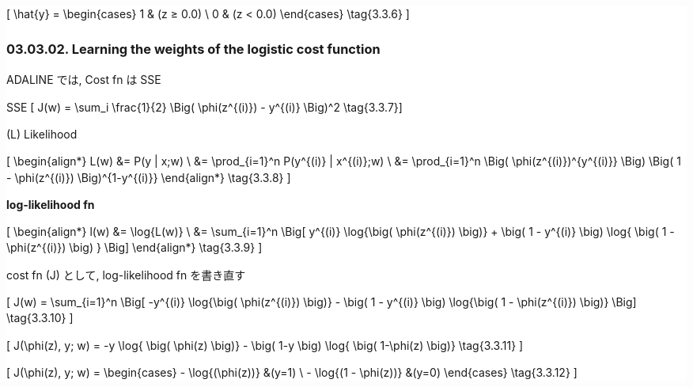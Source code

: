 \[ 
    \hat{y} = 
    \begin{cases} 
        1 & (z ≥ 0.0) \\ 
        0 & (z < 0.0) 
    \end{cases} 
    \tag{3.3.6} 
\]


### 03.03.02. Learning the weights of the logistic cost function

ADALINE では, Cost fn は SSE

SSE
\[ J(w) = \sum_i \frac{1}{2} \Big( \phi(z^{(i)}) - y^{(i)} \Big)^2 \tag{3.3.7}\]

\(L\) Likelihood 

\[ 
    \begin{align*}
        L(w) 
        &= P(y | x;w) \\
        &= \prod_{i=1}^n P(y^{(i)} | x^{(i)};w) \\
        &= \prod_{i=1}^n \Big( \phi(z^{(i)})^{y^{(i)}} \Big) \Big( 1 - \phi(z^{(i)}) \Big)^{1-y^{(i)}} 
    \end{align*}
    \tag{3.3.8} 
\]

**log-likelihood fn**

\[ 
    \begin{align*}
        l(w) 
        &= \log{L(w)} \\
        &= \sum_{i=1}^n \Big[ y^{(i)} \log{\big( \phi(z^{(i)}) \big)} + \big( 1 - y^{(i)} \big) \log{ \big( 1 - \phi(z^{(i)}) \big) } \Big] 
    \end{align*}
    \tag{3.3.9} 
\]


cost fn \(J\) として, log-likelihood fn を書き直す

\[ J(w) = \sum_{i=1}^n \Big[ -y^{(i)} \log{\big( \phi(z^{(i)}) \big)} - \big( 1 - y^{(i)} \big) \log{\big( 1 - \phi(z^{(i)}) \big)} \Big] \tag{3.3.10} \]

\[ J(\phi(z), y; w) = -y \log{ \big( \phi(z) \big)} - \big( 1-y \big) \log{ \big( 1-\phi(z) \big)} \tag{3.3.11} \]

\[ J(\phi(z), y; w) = 
    \begin{cases}
        - \log{(\phi(z))} &(y=1) \\
        - \log{(1 - \phi(z))} &(y=0) 
    \end{cases} \tag{3.3.12} \]


[0301]: #0301-choosing-a-classification-algorithm
[0302]: #0302_first_steps_with_scikit-learn_training_a_perceptron
[0303]: #0303_modeling_class_probabilisties_via_logistic_regression
[030301]: #030301_logistic_regression_intuition_conditional_probabilities
[030302]: #030302_learning_the_weights_of_the_logistic_cost_function
[030303]: #030303
[030304]: #030304_training_a_logistic_regression_model_with_scikit-learn
[030305]: #030305_tacking_overfitting_via_regularization
[0304]: #0304_maximum_margin_classifcation_with_support_vector_machines
[030401]: #030401_maximum_margin_intuition
[030402]: #030402_dealing_with_the_nonlinearly_separable_case_using_slack_variables
[030403]: #030403_alternative_implementations_in_scikit-learn
[0305]: #0305_solving_non-linear_problems_using_a_kernel_svm
[030501]: #030501
[030502]: #030502_using_the_kernel_trick_to_find_separating_hyperplanes_in_higher_dimensional_space
[0306]: #0306_decision_tree_learning
[030601]: #030601_maximizing_information_gain_getting_the_most_bang_for_the_buck
[030602]: #030602_building_a_decision_tree
[030603]: #030603_combining_weak_to_strong_learners_via_random_forests
[0307]: #0307_k-nearest_neighbors_a_lazy_learning_algorithm
[0308]: #0308-summary
[Menard, S., 2009]: https://books.google.co.jp/books?id=JSJzAwAAQBAJ "Menard, S., 2009. Logistic Regression: From Introductory to Advanced Concepts and Applications."
[Vapnik, V., 2013]: https://books.google.co.jp/books?hl=en&lr=&id=EqgACAAAQBAJ&oi=fnd&pg=PR7&dq=Vladimir+Vapnik,+The+Nature+of+Statistical+Learning+Theory&ots=g3F1ixbX34&sig=SA2N56D24_pBHMLBQSPcoc42mNw#v=onepage&q=Vladimir%20Vapnik%2C%20The%20Nature%20of%20Statistical%20Learning%20Theory&f=false "Vapnik, V. (2013). The nature of statistical learning theory. Springer science & business media."
[Burges, C. J., 1998]: http://www.di.ens.fr/~mallat/papiers/svmtutorial.pdf "Burges, C. J. (1998). A tutorial on support vector machines for pattern recognition. Data mining and knowledge discovery, 2(2), 121-167."
[Vapnik, V., 1995]: http://image.diku.dk/imagecanon/material/cortes_vapnik95.pdf
[LIBLINEAR]: https://www.csie.ntu.edu.tw/~cjlin/liblinear/ "LIBLINEAR - A Library for Large Linear Classification"
[LIBSVM]: https://www.csie.ntu.edu.tw/~cjlin/libsvm/ "LIBSVM - A Library for Support Vector Machines"
[fig_03_01]: https://raw.githubusercontent.com/shumez/PyML/master/03/img/fig_03_01.png "fig.3.1"
[fig_03_02]: https://raw.githubusercontent.com/shumez/PyML/master/03/img/fig_03_02.png "fig.3.2"
[fig_03_03]: https://raw.githubusercontent.com/shumez/PyML/master/03/img/03_03.png "fig.3.3"
[fig_03_04]: https://raw.githubusercontent.com/shumez/PyML/master/03/img/fig_03_04.png "fig.3.4"
[fig_03_05]: https://raw.githubusercontent.com/shumez/PyML/master/03/img/03_05.png "fig.3.5"
[fig_03_06]: https://raw.githubusercontent.com/shumez/PyML/master/03/img/fig_03_06.png "fig.3.6"
[fig_03_07]: https://raw.githubusercontent.com/shumez/PyML/master/03/img/03_07.png "fig.3.7"
[fig_03_08]: https://raw.githubusercontent.com/shumez/PyML/master/03/img/fig_03_08.png "fig.3.8"
[fig_03_09]: https://raw.githubusercontent.com/shumez/PyML/master/03/img/03_09.png "fig.3.9"
[fig_03_10]: https://raw.githubusercontent.com/shumez/PyML/master/03/img/03_10.png "fig.3.10"
[fig_03_11]: https://raw.githubusercontent.com/shumez/PyML/master/03/img/fig_03_11.png "fig.3.11"
[fig_03_12]: https://raw.githubusercontent.com/shumez/PyML/master/03/img/fig_03_12.png
[fig_03_13]: https://raw.githubusercontent.com/shumez/PyML/master/03/img/03_13.png "fig.3.13"
[fig_03_14]: https://raw.githubusercontent.com/shumez/PyML/master/03/img/fig_03_14.png "fig.3.14"
[fig_03_15]: https://raw.githubusercontent.com/shumez/PyML/master/03/img/fig_03_15.png "fig.3.15"
[fig_03_16]: https://raw.githubusercontent.com/shumez/PyML/master/03/img/fig_03_16.png "fig.3.16"
[fig_03_17]: https://raw.githubusercontent.com/shumez/PyML/master/03/img/03_17.png "fig.3.17"
[fig_entropy]: https://raw.githubusercontent.com/shumez/PyML/master/03/img/fig_entropy.png "fig.entropy"
[fig_Gini]: https://raw.githubusercontent.com/shumez/PyML/master/03/img/fig_Gini.png "fig.Gini"
[fig_03_19]: https://raw.githubusercontent.com/shumez/PyML/master/03/img/03_19.png "fig.3.19"
[fig_03_20]: https://raw.githubusercontent.com/shumez/PyML/master/03/img/03_20.png "fig.3.20"
[tree]: https://raw.githubusercontent.com/shumez/PyML/master/03/img/tree.png "fig.tree"
[fig_03_22]: https://raw.githubusercontent.com/shumez/PyML/master/03/img/03_22.png "fig.3.22"
[fig_03_23]: https://raw.githubusercontent.com/shumez/PyML/master/03/img/03_23.png "fig.3.23"
[fig_03_24]: https://raw.githubusercontent.com/shumez/PyML/master/03/img/03_24.png "fig.3.24"
[LogisticRegressionGD]: https://raw.githubusercontent.com/shumez/PyML/master/03/code/LogisticRegressionGD.py